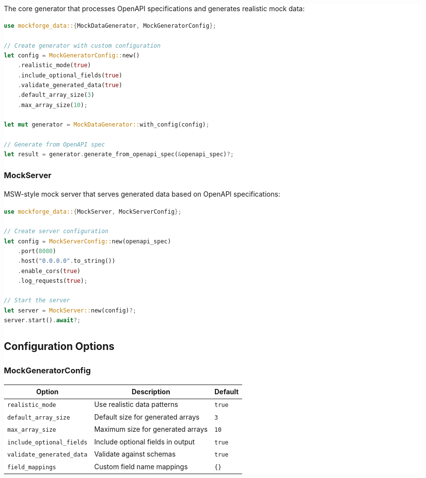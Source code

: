 The core generator that processes OpenAPI specifications and generates realistic mock data:

```rust
use mockforge_data::{MockDataGenerator, MockGeneratorConfig};

// Create generator with custom configuration
let config = MockGeneratorConfig::new()
    .realistic_mode(true)
    .include_optional_fields(true)
    .validate_generated_data(true)
    .default_array_size(3)
    .max_array_size(10);

let mut generator = MockDataGenerator::with_config(config);

// Generate from OpenAPI spec
let result = generator.generate_from_openapi_spec(&openapi_spec)?;
```

### MockServer

MSW-style mock server that serves generated data based on OpenAPI specifications:

```rust
use mockforge_data::{MockServer, MockServerConfig};

// Create server configuration
let config = MockServerConfig::new(openapi_spec)
    .port(8080)
    .host("0.0.0.0".to_string())
    .enable_cors(true)
    .log_requests(true);

// Start the server
let server = MockServer::new(config)?;
server.start().await?;
```

## Configuration Options

### MockGeneratorConfig

| Option | Description | Default |
|--------|-------------|---------|
| `realistic_mode` | Use realistic data patterns | `true` |
| `default_array_size` | Default size for generated arrays | `3` |
| `max_array_size` | Maximum size for generated arrays | `10` |
| `include_optional_fields` | Include optional fields in output | `true` |
| `validate_generated_data` | Validate against schemas | `true` |
| `field_mappings` | Custom field name mappings | `{}` |
